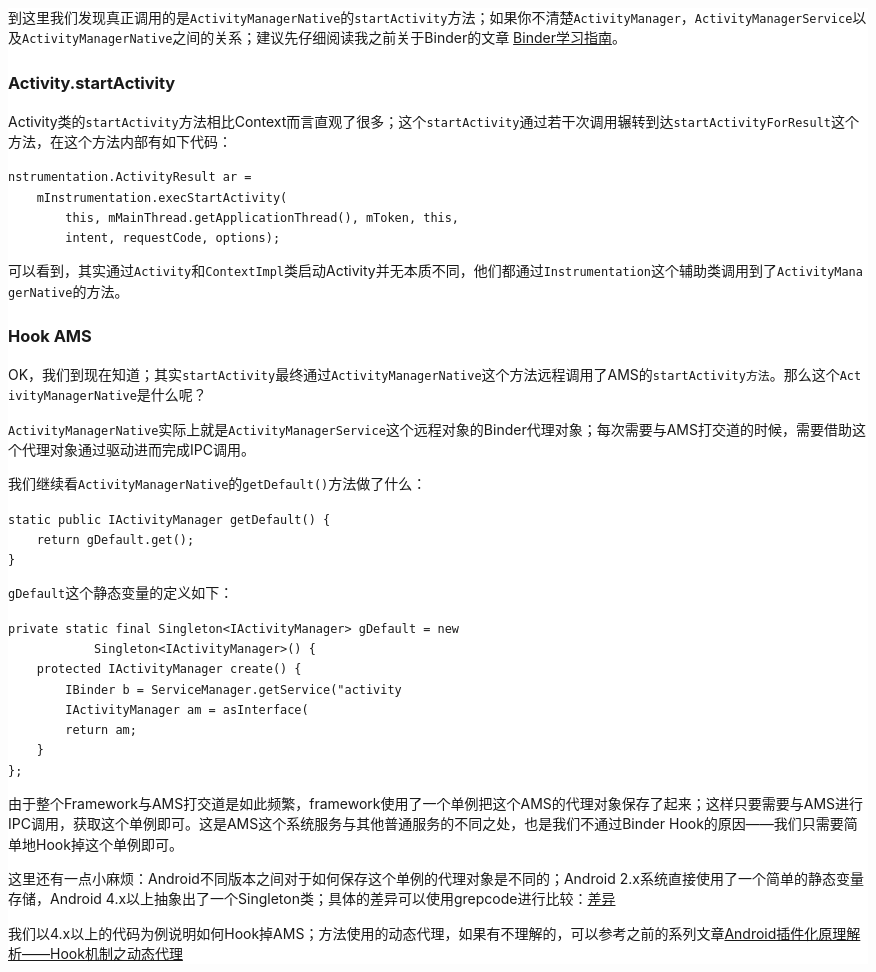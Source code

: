 到这里我们发现真正调用的是`ActivityManagerNative`的`startActivity`方法；如果你不清楚`ActivityManager`，`ActivityManagerService`以及`ActivityManagerNative`之间的关系；建议先仔细阅读我之前关于Binder的文章 [Binder学习指南](http://weishu.me/2016/01/12/binder-index-for-newer/)。

### Activity.startActivity

Activity类的`startActivity`方法相比Context而言直观了很多；这个`startActivity`通过若干次调用辗转到达`startActivityForResult`这个方法，在这个方法内部有如下代码：

```
nstrumentation.ActivityResult ar =
    mInstrumentation.execStartActivity(
        this, mMainThread.getApplicationThread(), mToken, this,
        intent, requestCode, options);
```

可以看到，其实通过`Activity`和`ContextImpl`类启动Activity并无本质不同，他们都通过`Instrumentation`这个辅助类调用到了`ActivityManagerNative`的方法。

### Hook AMS
OK，我们到现在知道；其实`startActivity`最终通过`ActivityManagerNative`这个方法远程调用了AMS的`startActivity方法`。那么这个`ActivityManagerNative`是什么呢？

`ActivityManagerNative`实际上就是`ActivityManagerService`这个远程对象的Binder代理对象；每次需要与AMS打交道的时候，需要借助这个代理对象通过驱动进而完成IPC调用。

我们继续看`ActivityManagerNative`的`getDefault()`方法做了什么：

```
static public IActivityManager getDefault() {
    return gDefault.get();
}
```

`gDefault`这个静态变量的定义如下：

```
private static final Singleton<IActivityManager> gDefault = new 
			Singleton<IActivityManager>() {
    protected IActivityManager create() {
        IBinder b = ServiceManager.getService("activity
        IActivityManager am = asInterface(
        return am;
    }
};
```

由于整个Framework与AMS打交道是如此频繁，framework使用了一个单例把这个AMS的代理对象保存了起来；这样只要需要与AMS进行IPC调用，获取这个单例即可。这是AMS这个系统服务与其他普通服务的不同之处，也是我们不通过Binder Hook的原因——我们只需要简单地Hook掉这个单例即可。

这里还有一点小麻烦：Android不同版本之间对于如何保存这个单例的代理对象是不同的；Android 2.x系统直接使用了一个简单的静态变量存储，Android 4.x以上抽象出了一个Singleton类；具体的差异可以使用grepcode进行比较：[差异](http://grepcode.com/file_/repository.grepcode.com/java/ext/com.google.android/android/4.0.1_r1/android/app/ActivityManagerNative.java/?v=diff&id2=2.3.3_r1)

我们以4.x以上的代码为例说明如何Hook掉AMS；方法使用的动态代理，如果有不理解的，可以参考之前的系列文章[Android插件化原理解析——Hook机制之动态代理](./2.Android插件化原理解析——Hook机制之动态代理.md)
